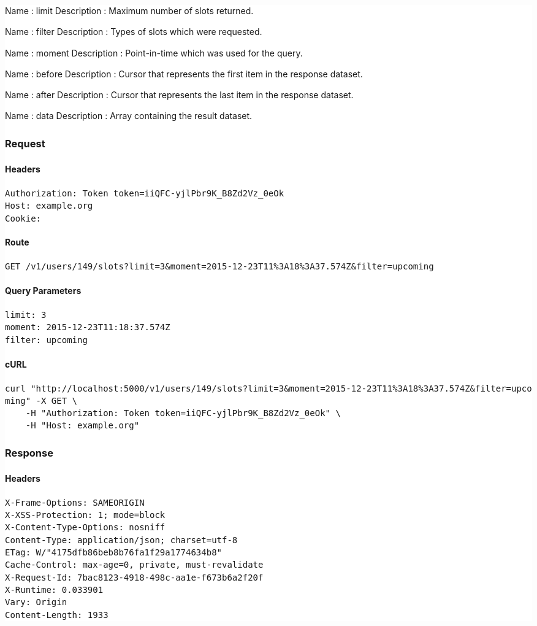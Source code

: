Name : limit
Description : Maximum number of slots returned.

Name : filter
Description : Types of slots which were requested.

Name : moment
Description : Point-in-time which was used for the query.

Name : before
Description : Cursor that represents the first item in the response dataset.

Name : after
Description : Cursor that represents the last item in the response dataset.

Name : data
Description : Array containing the result dataset.

### Request

#### Headers

<pre>Authorization: Token token=iiQFC-yjlPbr9K_B8Zd2Vz_0eOk
Host: example.org
Cookie: </pre>

#### Route

<pre>GET /v1/users/149/slots?limit=3&amp;moment=2015-12-23T11%3A18%3A37.574Z&amp;filter=upcoming</pre>

#### Query Parameters

<pre>limit: 3
moment: 2015-12-23T11:18:37.574Z
filter: upcoming</pre>

#### cURL

<pre class="request">curl &quot;http://localhost:5000/v1/users/149/slots?limit=3&amp;moment=2015-12-23T11%3A18%3A37.574Z&amp;filter=upcoming&quot; -X GET \
	-H &quot;Authorization: Token token=iiQFC-yjlPbr9K_B8Zd2Vz_0eOk&quot; \
	-H &quot;Host: example.org&quot;</pre>

### Response

#### Headers

<pre>X-Frame-Options: SAMEORIGIN
X-XSS-Protection: 1; mode=block
X-Content-Type-Options: nosniff
Content-Type: application/json; charset=utf-8
ETag: W/&quot;4175dfb86beb8b76fa1f29a1774634b8&quot;
Cache-Control: max-age=0, private, must-revalidate
X-Request-Id: 7bac8123-4918-498c-aa1e-f673b6a2f20f
X-Runtime: 0.033901
Vary: Origin
Content-Length: 1933</pre>
